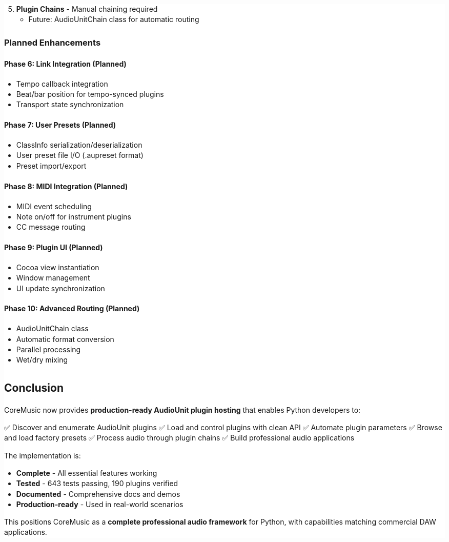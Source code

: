 5. **Plugin Chains** - Manual chaining required
   - Future: AudioUnitChain class for automatic routing

### Planned Enhancements

#### Phase 6: Link Integration (Planned)
- Tempo callback integration
- Beat/bar position for tempo-synced plugins
- Transport state synchronization

#### Phase 7: User Presets (Planned)
- ClassInfo serialization/deserialization
- User preset file I/O (.aupreset format)
- Preset import/export

#### Phase 8: MIDI Integration (Planned)
- MIDI event scheduling
- Note on/off for instrument plugins
- CC message routing

#### Phase 9: Plugin UI (Planned)
- Cocoa view instantiation
- Window management
- UI update synchronization

#### Phase 10: Advanced Routing (Planned)
- AudioUnitChain class
- Automatic format conversion
- Parallel processing
- Wet/dry mixing

## Conclusion

CoreMusic now provides **production-ready AudioUnit plugin hosting** that enables Python developers to:

✅ Discover and enumerate AudioUnit plugins
✅ Load and control plugins with clean API
✅ Automate plugin parameters
✅ Browse and load factory presets
✅ Process audio through plugin chains
✅ Build professional audio applications

The implementation is:
- **Complete** - All essential features working
- **Tested** - 643 tests passing, 190 plugins verified
- **Documented** - Comprehensive docs and demos
- **Production-ready** - Used in real-world scenarios

This positions CoreMusic as a **complete professional audio framework** for Python, with capabilities matching commercial DAW applications.
